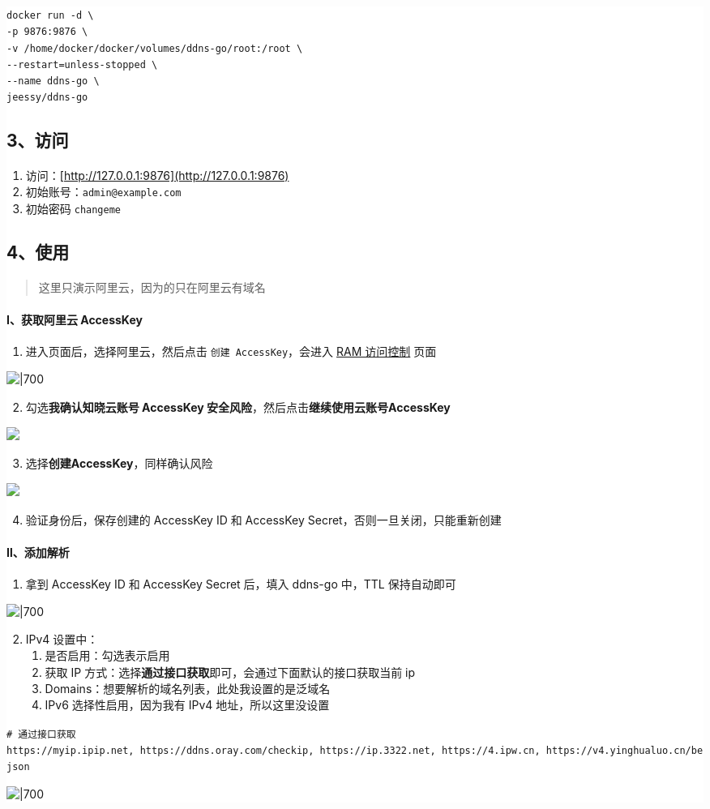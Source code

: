 ```shell
docker run -d \
-p 9876:9876 \
-v /home/docker/docker/volumes/ddns-go/root:/root \
--restart=unless-stopped \
--name ddns-go \
jeessy/ddns-go
```

## 3、访问

1. 访问：[http://127.0.0.1:9876](http://127.0.0.1:9876)
2. 初始账号：`admin@example.com`
3. 初始密码 `changeme`

## 4、使用

> 这里只演示阿里云，因为的只在阿里云有域名

#### Ⅰ、获取阿里云 AccessKey

1. 进入页面后，选择阿里云，然后点击 `创建 AccessKey`，会进入 [RAM 访问控制](https://ram.console.aliyun.com/profile/access-keys) 页面

![|700](https://tool.yuehai.fun:63/file/downloadPublicFile?basePathType=takeDown&subPath=%2FDocker%2Fattachments%2FPasted%20image%2020250108111017.png)

2. 勾选**我确认知晓云账号 AccessKey 安全风险**，然后点击**继续使用云账号AccessKey**

![](https://tool.yuehai.fun:63/file/downloadPublicFile?basePathType=takeDown&subPath=%2FDocker%2Fattachments%2FPasted%20image%2020250108111030.png)

3. 选择**创建AccessKey**，同样确认风险

![](https://tool.yuehai.fun:63/file/downloadPublicFile?basePathType=takeDown&subPath=%2FDocker%2Fattachments%2FPasted%20image%2020250108111041.png)

4. 验证身份后，保存创建的 AccessKey ID 和 AccessKey Secret，否则一旦关闭，只能重新创建

#### Ⅱ、添加解析

1. 拿到 AccessKey ID 和 AccessKey Secret 后，填入 ddns-go 中，TTL 保持自动即可

![|700](https://tool.yuehai.fun:63/file/downloadPublicFile?basePathType=takeDown&subPath=%2FDocker%2Fattachments%2FPasted%20image%2020250108111057.png)

2. IPv4 设置中：
	1. 是否启用：勾选表示启用
	2. 获取 IP 方式：选择**通过接口获取**即可，会通过下面默认的接口获取当前 ip
	3. Domains：想要解析的域名列表，此处我设置的是泛域名
	4. IPv6 选择性启用，因为我有 IPv4 地址，所以这里没设置

```shell
# 通过接口获取
https://myip.ipip.net, https://ddns.oray.com/checkip, https://ip.3322.net, https://4.ipw.cn, https://v4.yinghualuo.cn/bejson
```

![|700](https://tool.yuehai.fun:63/file/downloadPublicFile?basePathType=takeDown&subPath=%2FDocker%2Fattachments%2FPasted%20image%2020250108111126.png)
